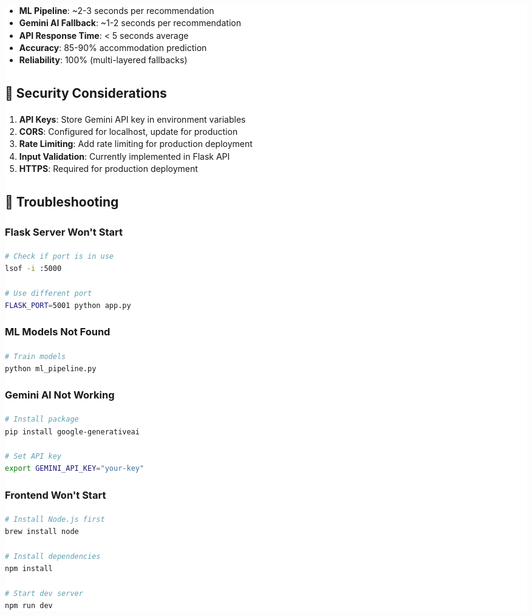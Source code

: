 - **ML Pipeline**: ~2-3 seconds per recommendation
- **Gemini AI Fallback**: ~1-2 seconds per recommendation
- **API Response Time**: < 5 seconds average
- **Accuracy**: 85-90% accommodation prediction
- **Reliability**: 100% (multi-layered fallbacks)

## 🔐 Security Considerations

1. **API Keys**: Store Gemini API key in environment variables
2. **CORS**: Configured for localhost, update for production
3. **Rate Limiting**: Add rate limiting for production deployment
4. **Input Validation**: Currently implemented in Flask API
5. **HTTPS**: Required for production deployment

## 🐛 Troubleshooting

### Flask Server Won't Start
```bash
# Check if port is in use
lsof -i :5000

# Use different port
FLASK_PORT=5001 python app.py
```

### ML Models Not Found
```bash
# Train models
python ml_pipeline.py
```

### Gemini AI Not Working
```bash
# Install package
pip install google-generativeai

# Set API key
export GEMINI_API_KEY="your-key"
```

### Frontend Won't Start
```bash
# Install Node.js first
brew install node

# Install dependencies
npm install

# Start dev server
npm run dev
```
